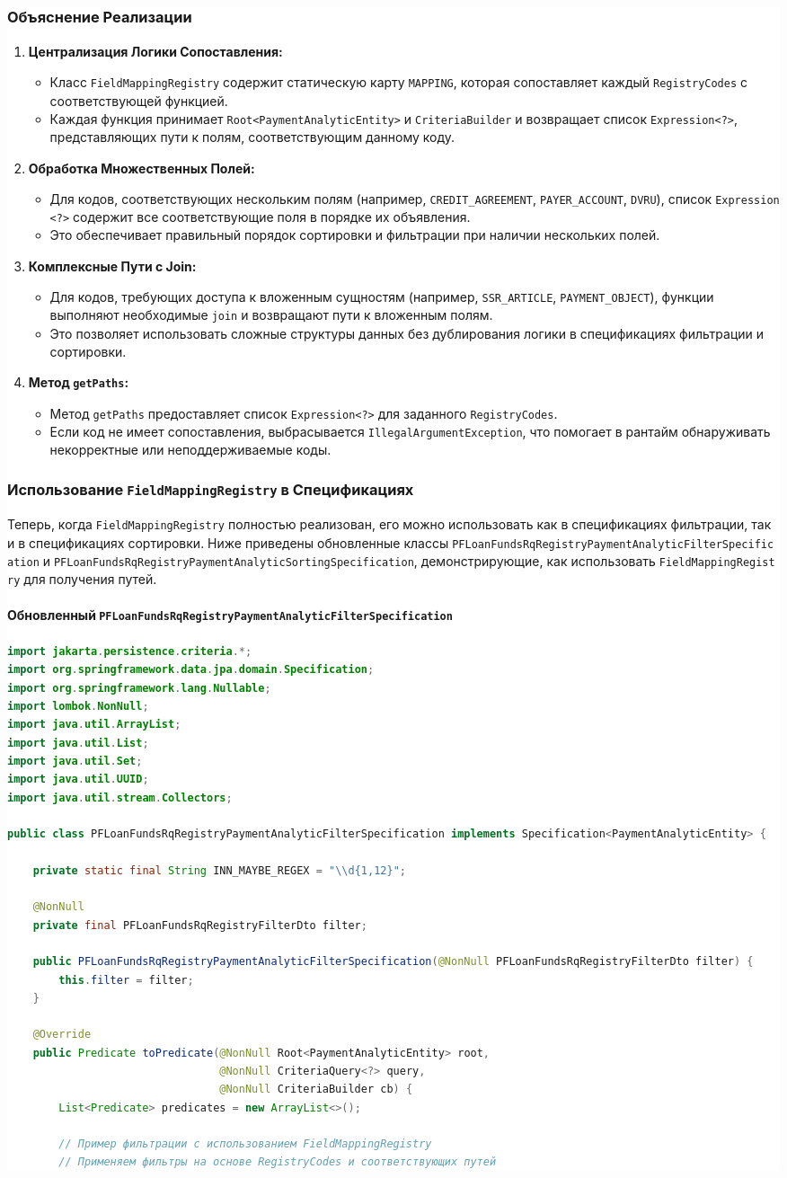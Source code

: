 ### Объяснение Реализации

1. **Централизация Логики Сопоставления:**
   - Класс `FieldMappingRegistry` содержит статическую карту `MAPPING`, которая сопоставляет каждый `RegistryCodes` с соответствующей функцией.
   - Каждая функция принимает `Root<PaymentAnalyticEntity>` и `CriteriaBuilder` и возвращает список `Expression<?>`, представляющих пути к полям, соответствующим данному коду.

2. **Обработка Множественных Полей:**
   - Для кодов, соответствующих нескольким полям (например, `CREDIT_AGREEMENT`, `PAYER_ACCOUNT`, `DVRU`), список `Expression<?>` содержит все соответствующие поля в порядке их объявления.
   - Это обеспечивает правильный порядок сортировки и фильтрации при наличии нескольких полей.

3. **Комплексные Пути с Join:**
   - Для кодов, требующих доступа к вложенным сущностям (например, `SSR_ARTICLE`, `PAYMENT_OBJECT`), функции выполняют необходимые `join` и возвращают пути к вложенным полям.
   - Это позволяет использовать сложные структуры данных без дублирования логики в спецификациях фильтрации и сортировки.

4. **Метод `getPaths`:**
   - Метод `getPaths` предоставляет список `Expression<?>` для заданного `RegistryCodes`.
   - Если код не имеет сопоставления, выбрасывается `IllegalArgumentException`, что помогает в рантайм обнаруживать некорректные или неподдерживаемые коды.

### Использование `FieldMappingRegistry` в Спецификациях

Теперь, когда `FieldMappingRegistry` полностью реализован, его можно использовать как в спецификациях фильтрации, так и в спецификациях сортировки. Ниже приведены обновленные классы `PFLoanFundsRqRegistryPaymentAnalyticFilterSpecification` и `PFLoanFundsRqRegistryPaymentAnalyticSortingSpecification`, демонстрирующие, как использовать `FieldMappingRegistry` для получения путей.

#### Обновленный `PFLoanFundsRqRegistryPaymentAnalyticFilterSpecification`

```java
import jakarta.persistence.criteria.*;
import org.springframework.data.jpa.domain.Specification;
import org.springframework.lang.Nullable;
import lombok.NonNull;
import java.util.ArrayList;
import java.util.List;
import java.util.Set;
import java.util.UUID;
import java.util.stream.Collectors;

public class PFLoanFundsRqRegistryPaymentAnalyticFilterSpecification implements Specification<PaymentAnalyticEntity> {

    private static final String INN_MAYBE_REGEX = "\\d{1,12}";
    
    @NonNull
    private final PFLoanFundsRqRegistryFilterDto filter;

    public PFLoanFundsRqRegistryPaymentAnalyticFilterSpecification(@NonNull PFLoanFundsRqRegistryFilterDto filter) {
        this.filter = filter;
    }

    @Override
    public Predicate toPredicate(@NonNull Root<PaymentAnalyticEntity> root,
                                 @NonNull CriteriaQuery<?> query,
                                 @NonNull CriteriaBuilder cb) {
        List<Predicate> predicates = new ArrayList<>();

        // Пример фильтрации с использованием FieldMappingRegistry
        // Применяем фильтры на основе RegistryCodes и соответствующих путей
```